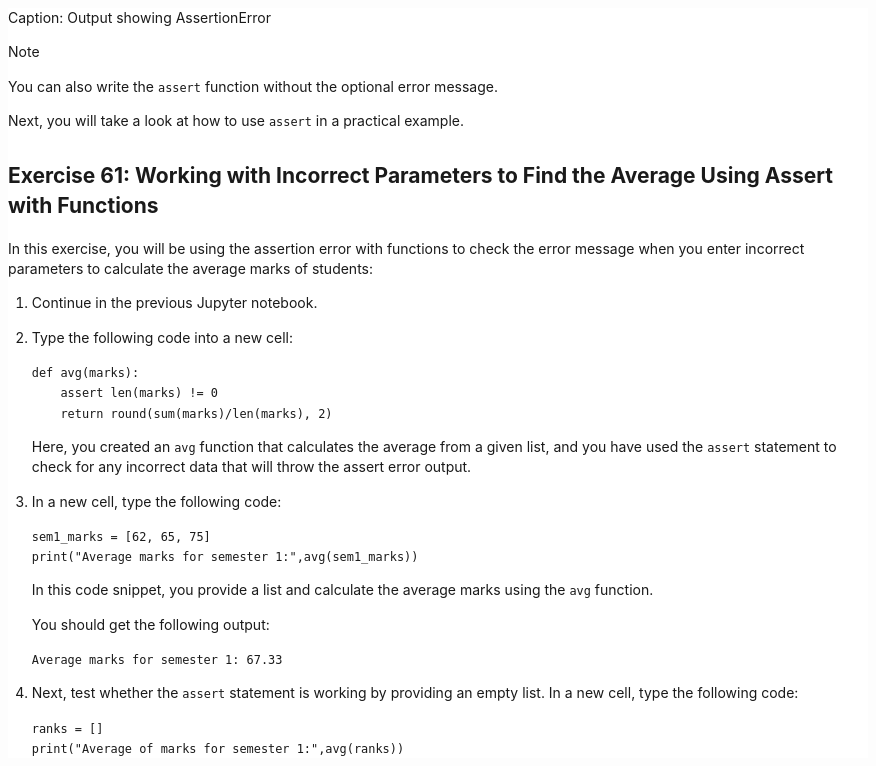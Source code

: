 
Caption: Output showing AssertionError

Note

You can also write the `assert` function without the optional
error message.

Next, you will take a look at how to use `assert` in a
practical example.



Exercise 61: Working with Incorrect Parameters to Find the Average Using Assert with Functions
----------------------------------------------------------------------------------------------

In this exercise, you will be using the assertion error with functions
to check the error message when you enter incorrect parameters to
calculate the average marks of students:

1.  Continue in the previous Jupyter notebook.

2.  Type the following code into a new cell:


    ```
    def avg(marks):
        assert len(marks) != 0
        return round(sum(marks)/len(marks), 2)
    ```

    Here, you created an `avg` function that calculates the
    average from a given list, and you have used the `assert`
    statement to check for any incorrect data that will throw the assert
    error output.

3.  In a new cell, type the following code:


    ```
    sem1_marks = [62, 65, 75]
    print("Average marks for semester 1:",avg(sem1_marks))
    ```

    In this code snippet, you provide a list and calculate the average
    marks using the `avg` function.

    You should get the following output:


    ```
    Average marks for semester 1: 67.33
    ```

4.  Next, test whether the `assert` statement is working by
    providing an empty list. In a new cell, type the following code:


    ```
    ranks = []
    print("Average of marks for semester 1:",avg(ranks))
    ```
